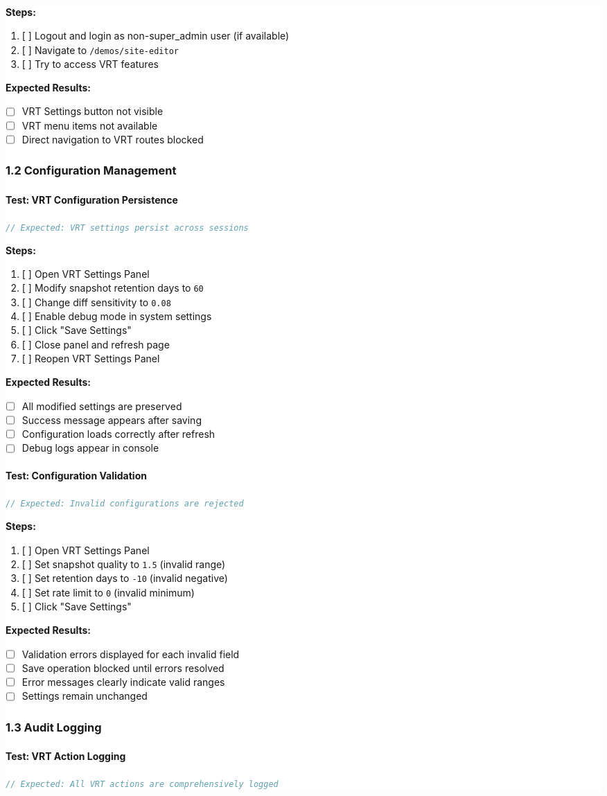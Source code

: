**Steps:**
1. [ ] Logout and login as non-super_admin user (if available)
2. [ ] Navigate to `/demos/site-editor`
3. [ ] Try to access VRT features

**Expected Results:**
- [ ] VRT Settings button not visible
- [ ] VRT menu items not available
- [ ] Direct navigation to VRT routes blocked

### 1.2 Configuration Management

#### Test: VRT Configuration Persistence
```typescript
// Expected: VRT settings persist across sessions
```

**Steps:**
1. [ ] Open VRT Settings Panel
2. [ ] Modify snapshot retention days to `60`
3. [ ] Change diff sensitivity to `0.08`
4. [ ] Enable debug mode in system settings
5. [ ] Click "Save Settings"
6. [ ] Close panel and refresh page
7. [ ] Reopen VRT Settings Panel

**Expected Results:**
- [ ] All modified settings are preserved
- [ ] Success message appears after saving
- [ ] Configuration loads correctly after refresh
- [ ] Debug logs appear in console

#### Test: Configuration Validation
```typescript
// Expected: Invalid configurations are rejected
```

**Steps:**
1. [ ] Open VRT Settings Panel
2. [ ] Set snapshot quality to `1.5` (invalid range)
3. [ ] Set retention days to `-10` (invalid negative)
4. [ ] Set rate limit to `0` (invalid minimum)
5. [ ] Click "Save Settings"

**Expected Results:**
- [ ] Validation errors displayed for each invalid field
- [ ] Save operation blocked until errors resolved
- [ ] Error messages clearly indicate valid ranges
- [ ] Settings remain unchanged

### 1.3 Audit Logging

#### Test: VRT Action Logging
```typescript
// Expected: All VRT actions are comprehensively logged
```

